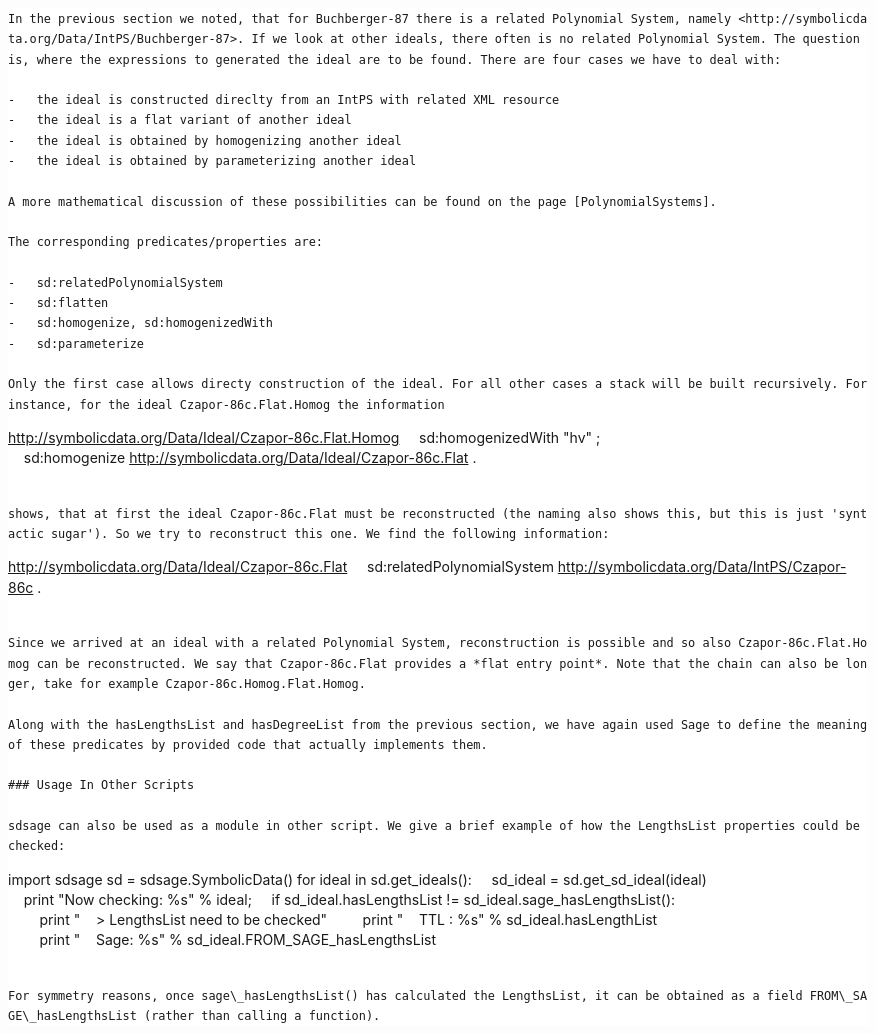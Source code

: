 ```
In the previous section we noted, that for Buchberger-87 there is a related Polynomial System, namely <http://symbolicdata.org/Data/IntPS/Buchberger-87>. If we look at other ideals, there often is no related Polynomial System. The question is, where the expressions to generated the ideal are to be found. There are four cases we have to deal with:

-   the ideal is constructed direclty from an IntPS with related XML resource
-   the ideal is a flat variant of another ideal
-   the ideal is obtained by homogenizing another ideal
-   the ideal is obtained by parameterizing another ideal

A more mathematical discussion of these possibilities can be found on the page [PolynomialSystems].

The corresponding predicates/properties are:

-   sd:relatedPolynomialSystem
-   sd:flatten
-   sd:homogenize, sd:homogenizedWith
-   sd:parameterize

Only the first case allows directy construction of the ideal. For all other cases a stack will be built recursively. For instance, for the ideal Czapor-86c.Flat.Homog the information

```
<http://symbolicdata.org/Data/Ideal/Czapor-86c.Flat.Homog>
    sd:homogenizedWith "hv" ;
    sd:homogenize <http://symbolicdata.org/Data/Ideal/Czapor-86c.Flat> .
```

shows, that at first the ideal Czapor-86c.Flat must be reconstructed (the naming also shows this, but this is just 'syntactic sugar'). So we try to reconstruct this one. We find the following information:

```
<http://symbolicdata.org/Data/Ideal/Czapor-86c.Flat>
    sd:relatedPolynomialSystem <http://symbolicdata.org/Data/IntPS/Czapor-86c> .
```

Since we arrived at an ideal with a related Polynomial System, reconstruction is possible and so also Czapor-86c.Flat.Homog can be reconstructed. We say that Czapor-86c.Flat provides a *flat entry point*. Note that the chain can also be longer, take for example Czapor-86c.Homog.Flat.Homog.

Along with the hasLengthsList and hasDegreeList from the previous section, we have again used Sage to define the meaning of these predicates by provided code that actually implements them.

### Usage In Other Scripts

sdsage can also be used as a module in other script. We give a brief example of how the LengthsList properties could be checked:

```
import sdsage
sd = sdsage.SymbolicData()
for ideal in sd.get_ideals():
    sd_ideal = sd.get_sd_ideal(ideal)
    print "Now checking: %s" % ideal;
    if sd_ideal.hasLengthsList != sd_ideal.sage_hasLengthsList():
        print "    > LengthsList need to be checked"
        print "    TTL : %s" % sd_ideal.hasLengthList
        print "    Sage: %s" % sd_ideal.FROM_SAGE_hasLengthsList
```

For symmetry reasons, once sage\_hasLengthsList() has calculated the LengthsList, it can be obtained as a field FROM\_SAGE\_hasLengthsList (rather than calling a function).

```